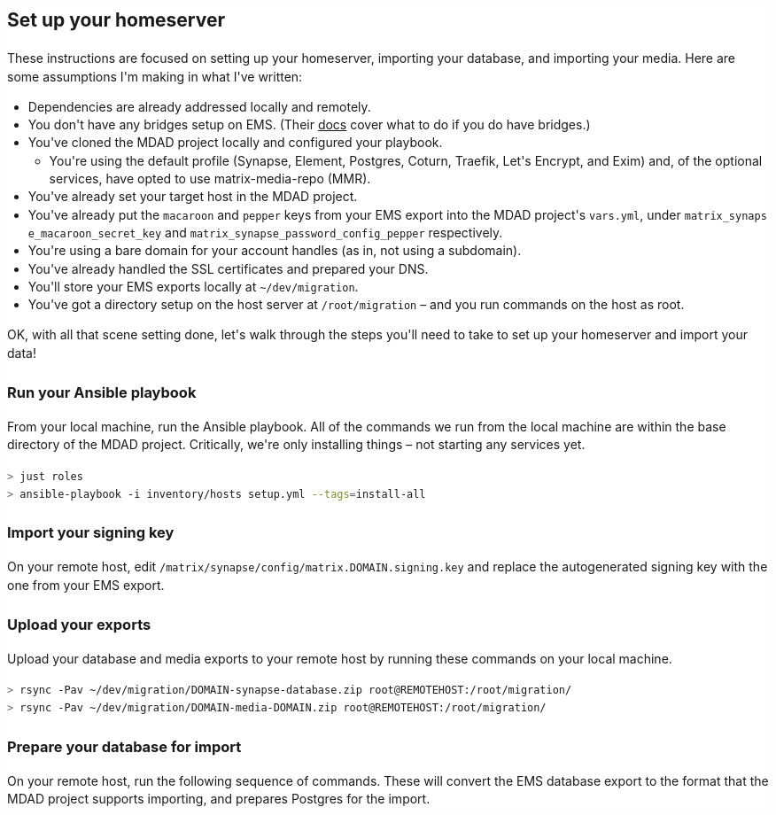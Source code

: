 ## Set up your homeserver

These instructions are focused on setting up your homeserver, importing your database, and importing your media. Here are some assumptions I'm making in what I've written:

* Dependencies are already addressed locally and remotely.
* You don't have any bridges setup on EMS. (Their [docs](https://ems-docs.element.io/books/element-cloud-documentation/page/migrate-from-ems-to-self-hosted) cover what to do if you do have bridges.)
* You've cloned the MDAD project locally and configured your playbook.
    * You're using the default profile (Synapse, Element, Postgres, Coturn, Traefik, Let's Encrypt, and Exim) and, of the optional services, have opted to use matrix-media-repo (MMR).
* You've already set your target host in the MDAD project.
* You've already put the `macaroon` and `pepper` keys from your EMS export into the MDAD project's `vars.yml`, under `matrix_synapse_macaroon_secret_key` and `matrix_synapse_password_config_pepper` respectively.
* You're using a bare domain for your account handles (as in, not using a subdomain).
* You've already handled the SSL certificates and prepared your DNS.
* You'll store your EMS exports locally at `~/dev/migration`.
* You've got a directory setup on the host server at `/root/migration` – and you run commands on the host as root.

OK, with all that scene setting done, let's walk through the steps you'll need to take to set up your homeserver and import your data!

### Run your Ansible playbook

From your local machine, run the Ansible playbook. All of the commands we run from the local machine are within the base directory of the MDAD project. Critically, we're only installing things – not starting any services yet.

```bash
> just roles
> ansible-playbook -i inventory/hosts setup.yml --tags=install-all
```

### Import your signing key

On your remote host, edit `/matrix/synapse/config/matrix.DOMAIN.signing.key` and replace the autogenerated signing key with the one from your EMS export.

### Upload your exports

Upload your database and media exports to your remote host by running these commands on your local machine.

```bash
> rsync -Pav ~/dev/migration/DOMAIN-synapse-database.zip root@REMOTEHOST:/root/migration/
> rsync -Pav ~/dev/migration/DOMAIN-media-DOMAIN.zip root@REMOTEHOST:/root/migration/
```

### Prepare your database for import

On your remote host, run the following sequence of commands. These will convert the EMS database export to the format that the MDAD project supports importing, and prepares Postgres for the import.
